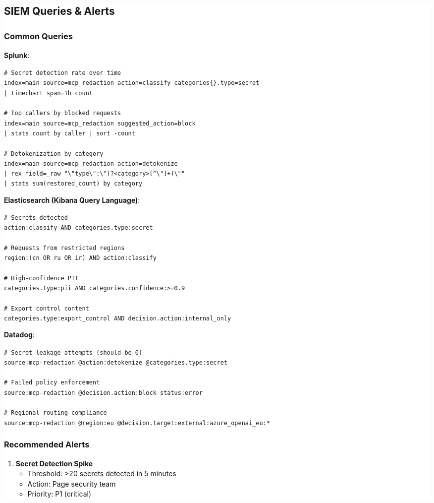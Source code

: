 
## SIEM Queries & Alerts

### Common Queries

**Splunk**:
```spl
# Secret detection rate over time
index=main source=mcp_redaction action=classify categories{}.type=secret
| timechart span=1h count

# Top callers by blocked requests
index=main source=mcp_redaction suggested_action=block
| stats count by caller | sort -count

# Detokenization by category
index=main source=mcp_redaction action=detokenize
| rex field=_raw "\"type\":\"(?<category>[^\"]+)\""
| stats sum(restored_count) by category
```

**Elasticsearch (Kibana Query Language)**:
```
# Secrets detected
action:classify AND categories.type:secret

# Requests from restricted regions
region:(cn OR ru OR ir) AND action:classify

# High-confidence PII
categories.type:pii AND categories.confidence:>=0.9

# Export control content
categories.type:export_control AND decision.action:internal_only
```

**Datadog**:
```
# Secret leakage attempts (should be 0)
source:mcp-redaction @action:detokenize @categories.type:secret

# Failed policy enforcement
source:mcp-redaction @decision.action:block status:error

# Regional routing compliance
source:mcp-redaction @region:eu @decision.target:external:azure_openai_eu:*
```

### Recommended Alerts

1. **Secret Detection Spike**
   - Threshold: >20 secrets detected in 5 minutes
   - Action: Page security team
   - Priority: P1 (critical)
